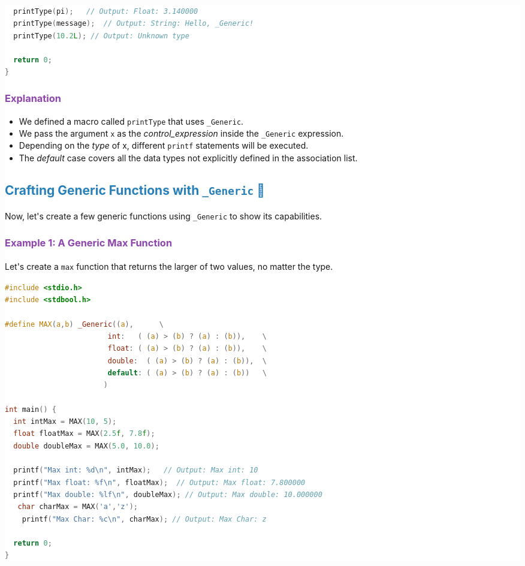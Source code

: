 ```c
  printType(pi);   // Output: Float: 3.140000
  printType(message);  // Output: String: Hello, _Generic!
  printType(10.2L); // Output: Unknown type

  return 0;
}

```

### <span style="color:#8e44ad">Explanation</span>

- We defined a macro called `printType` that uses `_Generic`.
- We pass the argument `x` as the _control_expression_ inside the `_Generic` expression.
- Depending on the _type_ of x, different `printf` statements will be executed.
- The _default_ case covers all the data types not explicitly defined in the association list.

## <span style="color:#2980b9">Crafting Generic Functions with `_Generic` 🎨</span>

Now, let's create a few generic functions using `_Generic` to show its capabilities.

### <span style="color:#8e44ad">Example 1: A Generic Max Function</span>

Let's create a `max` function that returns the larger of two values, no matter the type.

```c
#include <stdio.h>
#include <stdbool.h>

#define MAX(a,b) _Generic((a),      \
                        int:   ( (a) > (b) ? (a) : (b)),    \
                        float: ( (a) > (b) ? (a) : (b)),    \
                        double:  ( (a) > (b) ? (a) : (b)),  \
                        default: ( (a) > (b) ? (a) : (b))   \
                       )

int main() {
  int intMax = MAX(10, 5);
  float floatMax = MAX(2.5f, 7.8f);
  double doubleMax = MAX(5.0, 10.0);

  printf("Max int: %d\n", intMax);   // Output: Max int: 10
  printf("Max float: %f\n", floatMax);  // Output: Max float: 7.800000
  printf("Max double: %lf\n", doubleMax); // Output: Max double: 10.000000
   char charMax = MAX('a','z');
    printf("Max Char: %c\n", charMax); // Output: Max Char: z

  return 0;
}
```
